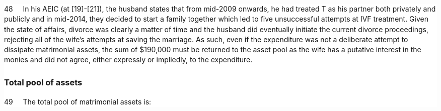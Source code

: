48     In his AEIC (at \[19\]-\[21\]), the husband states that from mid-2009 onwards, he had treated T as his partner both privately and publicly and in mid-2014, they decided to start a family together which led to five unsuccessful attempts at IVF treatment. Given the state of affairs, divorce was clearly a matter of time and the husband did eventually initiate the current divorce proceedings, rejecting all of the wife’s attempts at saving the marriage. As such, even if the expenditure was not a deliberate attempt to dissipate matrimonial assets, the sum of $190,000 must be returned to the asset pool as the wife has a putative interest in the monies and did not agree, either expressly or impliedly, to the expenditure.

### Total pool of assets

49     The total pool of matrimonial assets is:


[^1]: Wife’s Written Submissions at \[1\].
[^2]: Husband’s Affidavit of Assets and Means dated 7 December 2018 at \[19\]-\[20\].
[^3]: Husband’s Skeletal Submissions at \[2\].
[^4]: Wife’s AEIC dated 7 September 2018 at \[40\].
[^5]: Wife’s AEIC dated 7 September 2018 at \[43\]; Wife’s Counterclaim at \[2(a)\].
[^6]: Wife’s AEIC dated 7 September 2018 at page 65; Wife’s Counterclaim at \[2(c)-(d)\].
[^7]: Wife’s AEIC dated 7 September 2018 at \[46\].
[^8]: Wife’s AEIC dated 7 September 2018 at \[47\].
[^9]: Wife’s Written Submissions at \[2\].
[^10]: Husband’s AEIC dated 12 September 2018 at \[5\].
[^11]: Wife’s AEIC dated 7 September 2018 at \[8\] & \[56\].
[^12]: Wife’s Written Submissions at \[4\].
[^13]: Husband’s Skeletal Submissions at \[3\] and Wife’s Written Submissions at \[5\].
[^14]: Plaintiff’s Skeletal Submissions at \[34\].
[^15]: Defendant’s Written Submissions at \[13\].
[^16]: Husband’s Affidavit of Assets and Means dated 7 December 2018 at \[10\] (see s/no. 3).
[^17]: Wife’s Affidavit of Assets and Means dated 6 December 2018 at \[9\].
[^18]: Wife’s 2nd Affidavit dated 16 April 2019 at \[22\].
[^19]: Joint Summary at page 5.
[^20]: Wife’s Affidavit dated 2 May 2019 at page 13 and Wife’s Affidavit (Answers to Interrogatories) dated 23 January 2019 at page 17.
[^21]: Wife’s Affidavit of Assets and Means dated 6 December 2018 at \[4\] & \[5\].
[^22]: Wife’s Written Submissions at \[41\]-\[42\].
[^23]: Husband’s Skeletal Submissions at \[44\].
[^24]: Husband’s 2nd Ancillary Affidavit dated 16 April 2019 at \[41\]-\[42\].
[^25]: Husband’s 2nd Ancillary Affidavit dated 16 April 2019 at \[41\].
[^26]: Husband’s Affidavit of Assets and Means dated 7 December 2018 at page 14.
[^27]: Husband’s Affidavit of Assets and Means dated 7 December 2018 at \[2(3)(c)\].
[^28]: Husband’s 2nd Ancillary Affidavit dated 16 April 2019 at \[42\].
[^29]: Wife’s Counterclaim.
[^30]: Wife’s Written Submissions at \[18\]; Husband’s 2nd Ancillary Affidavit dated 16 April 2019 at \[14\].
[^31]: Wife’s Written Submissions at \[19\]; Wife’s Affidavit dated 28 March 2019 at \[56\].
[^32]: Husband’s Skeletal Submissions at \[19\]-\[20\].
[^33]: Wife’s Affidavit dated 28 March 2019 at \[56\]; According to the Plaintiff’s Skeletal Submissions at \[19\], the CDP statements from 2011 onwards were provided to the husband.
[^34]: Wife’s Written Submissions at \[19\]; Wife’s Affidavit dated 28 March 2019 at \[56\].
[^35]: Husband’s 2nd Ancillary Affidavit dated 16 April 2019 at \[15\].
[^36]: Wife’s Written Submissions at \[47\].
[^37]: Wife’s Written Submissions at \[48\].
[^38]: Wife’s Written Submissions at \[54\]-\[55\].
[^39]: Wife’s Written Submissions at \[56\].
[^40]: Wife’s Written Submissions at \[58\].
[^41]: Husband’s Skeletal Submissions at \[6\].
[^42]: Husband’s Skeletal Submissions at \[7\].
[^43]: Husband’s Skeletal Submissions at \[9\].
[^44]: Husband’s Skeletal Submissions at \[29\]-\[31\].
[^45]: Husband’s Skeletal Submissions at \[31\].
[^46]: Husband’s Skeletal Submissions at \[32\].
[^47]: Husband’s AEIC dated 13 September 2019 at \[13\].
[^48]: T’s AEIC dated 13 September 2019 at \[15\].
[^49]: Husband’s AEIC dated 13 September 2018 at \[21\].
[^50]: T’s Affidavit dated 8 May 2019 at \[6\].
[^51]: Wife’s Written Submissions at \[46\].
[^52]: Table 4 (Husband’s computation based on the _ANJ_ approach).
[^53]: Wife’s Written Submissions at \[46\].
[^54]: Table 4.
[^55]: Wife’s Written Submissions at \[33\].
[^56]: Wife’s Written Submissions at \[34\].
[^57]: Wife’s Written Submissions at \[35\].
[^58]: Wife’s Written Submissions at \[36\].
[^59]: Husband’s 2nd Ancillary Affidavit dated 16 April 2019 at \[41\].
[^60]: Wife’s Written Submissions at \[44\].
[^61]: Wife’s Written Submissions at \[37\].
[^62]: Wife’s 2nd Affidavit dated 28 March 2019 at pages 64-66.
[^63]: Husband’s Skeletal Submissions at \[25\].
[^64]: Husband’s Skeletal Submissions at \[26\].
[^65]: Husband’s Affidavit of Assets and Means dated 7 December 2018 at \[26\]-\[28\].
[^66]: Wife’s AEIC dated 7 September 2018 at \[13\]-\[17\].
[^67]: Wife’s AEIC dated 7 September 2018 at \[23\].
[^68]: Wife’s 2nd Affidavit dated 28 March 2019 at \[22\].
[^69]: Wife’s Written Submissions at \[38\].
[^70]: Husband’s Skeletal Submissions at \[27\].
[^71]: Wife’s Written Submissions at \[47\].
[^72]: Wife’s Written Submissions at \[70\].
[^73]: Wife’s Written Submissions at \[70\].
[^74]: Wife’s Written Submissions at \[71\].
[^75]: Husband’s Skeletal Submissions at \[39\].
[^76]: Husband’s Skeletal Submissions at \[44\].
[^77]: Husband’s Skeletal Submissions at \[40\].
[^78]: Husband’s Skeletal Submissions at \[46\].